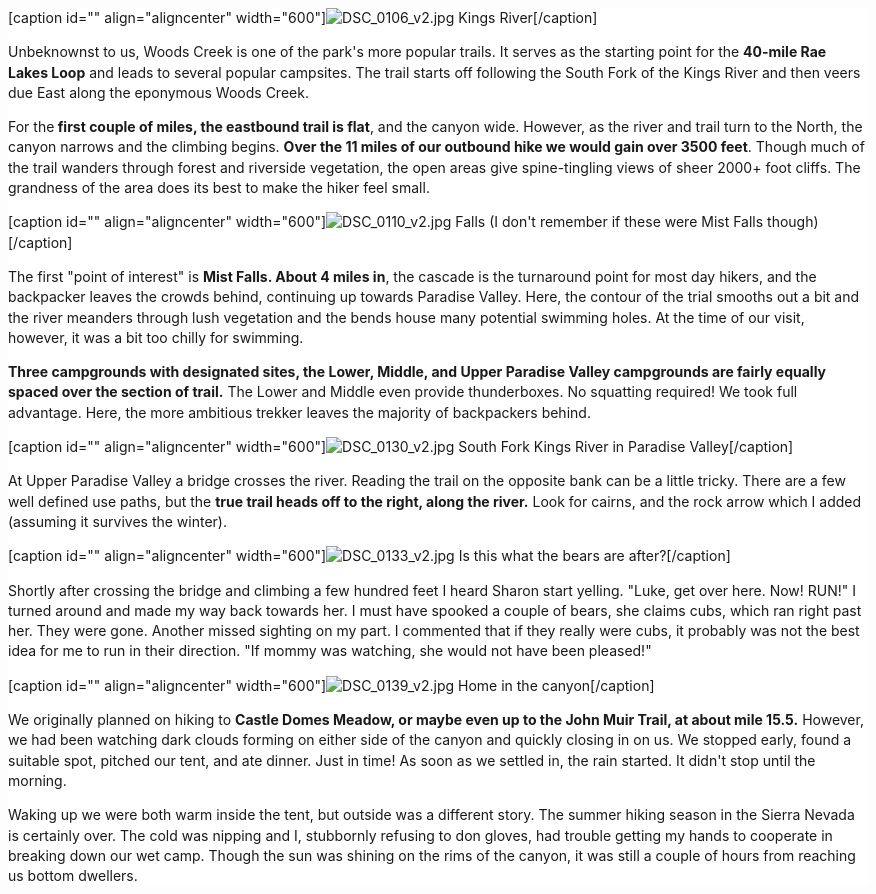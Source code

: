 [caption id="" align="aligncenter" width="600"]<img class="ngg-singlepic ngg-none " src="http://destination-isolation.com/wp-content/gallery/woods-creek-trail-kings-canyon-np/woods_creek-king_cyn-3.jpg" alt="DSC_0106_v2.jpg" width="600" height="400" /> Kings River[/caption]

Unbeknownst to us, Woods Creek is one of the park's more popular trails. It serves as the starting point for the <strong>40-mile Rae Lakes Loop</strong> and leads to several popular campsites. The trail starts off following the South Fork of the Kings River and then veers due East along the eponymous Woods Creek.

For the<strong> first couple of miles, the eastbound trail is flat</strong>, and the canyon wide. However, as the river and trail turn to the North, the canyon narrows and the climbing begins. <strong>Over the 11 miles of our outbound hike we would gain over 3500 feet</strong>. Though much of the trail wanders through forest and riverside vegetation, the open areas give spine-tingling views of sheer 2000+ foot cliffs. The grandness of the area does its best to make the hiker feel small.

[caption id="" align="aligncenter" width="600"]<img class="ngg-singlepic ngg-none " src="http://destination-isolation.com/wp-content/gallery/woods-creek-trail-kings-canyon-np/woods_creek-king_cyn-5.jpg" alt="DSC_0110_v2.jpg" width="600" height="397" /> Falls (I don't remember if these were Mist Falls though)[/caption]

The first "point of interest" is <strong>Mist Falls. About 4 miles in</strong>, the cascade is the turnaround point for most day hikers, and the backpacker leaves the crowds behind, continuing up towards Paradise Valley. Here, the contour of the trial smooths out a bit and the river meanders through lush vegetation and the bends house many potential swimming holes. At the time of our visit, however, it was a bit too chilly for swimming.

<strong>Three campgrounds with designated sites, the Lower, Middle, and Upper Paradise Valley campgrounds are fairly equally spaced over the section of trail.</strong> The Lower and Middle even provide thunderboxes. No squatting required! We took full advantage. Here, the more ambitious trekker leaves the majority of backpackers behind.

[caption id="" align="aligncenter" width="600"]<img class="ngg-singlepic ngg-none " src="http://destination-isolation.com/wp-content/gallery/woods-creek-trail-kings-canyon-np/woods_creek-king_cyn-12.jpg" alt="DSC_0130_v2.jpg" width="600" height="397" /> South Fork Kings River in Paradise Valley[/caption]

At Upper Paradise Valley a bridge crosses the river. Reading the trail on the opposite bank can be a little tricky. There are a few well defined use paths, but the <strong>true trail heads off to the right, along the river.</strong> Look for cairns, and the rock arrow which I added (assuming it survives the winter).

[caption id="" align="aligncenter" width="600"]<img class="ngg-singlepic ngg-none " src="http://destination-isolation.com/wp-content/gallery/woods-creek-trail-kings-canyon-np/woods_creek-king_cyn-14.jpg" alt="DSC_0133_v2.jpg" width="600" height="508" /> Is this what the bears are after?[/caption]

Shortly after crossing the bridge and climbing a few hundred feet I heard Sharon start yelling. "Luke, get over here. Now! RUN!" I turned around and made my way back towards her. I must have spooked a couple of bears, she claims cubs, which ran right past her. They were gone. Another missed sighting on my part. I commented that if they really were cubs, it probably was not the best idea for me to run in their direction. "If mommy was watching, she would not have been pleased!"

[caption id="" align="aligncenter" width="600"]<img class="ngg-singlepic ngg-none " src="http://destination-isolation.com/wp-content/gallery/woods-creek-trail-kings-canyon-np/woods_creek-king_cyn-16.jpg" alt="DSC_0139_v2.jpg" width="600" height="397" /> Home in the canyon[/caption]

We originally planned on hiking to <strong>Castle Domes Meadow, or maybe even up to the John Muir Trail, at about mile 15.5.</strong> However, we had been watching dark clouds forming on either side of the canyon and quickly closing in on us. We stopped early, found a suitable spot, pitched our tent, and ate dinner. Just in time! As soon as we settled in, the rain started. It didn't stop until the morning.

Waking up we were both warm inside the tent, but outside was a different story. The summer hiking season in the Sierra Nevada is certainly over. The cold was nipping and I, stubbornly refusing to don gloves, had trouble getting my hands to cooperate in breaking down our wet camp. Though the sun was shining on the rims of the canyon, it was still a couple of hours from reaching us bottom dwellers.
